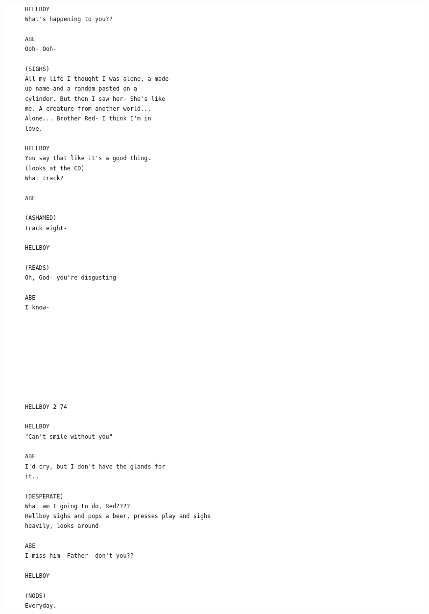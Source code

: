           HELLBOY
          What's happening to you??

          ABE
          Ooh- Ooh-

          (SIGHS)
          All my life I thought I was alone, a made-
          up name and a random pasted on a
          cylinder. But then I saw her- She's like
          me. A creature from another world...
          Alone... Brother Red- I think I'm in
          love.

          HELLBOY
          You say that like it's a good thing.
          (looks at the CD)
          What track?

          ABE

          (ASHAMED)
          Track eight-

          HELLBOY

          (READS)
          Oh, God- you're disgusting-

          ABE
          I know-

          

          

          

          

          HELLBOY 2 74

          HELLBOY
          "Can't smile without you"

          ABE
          I'd cry, but I don't have the glands for
          it..

          (DESPERATE)
          What am I going to do, Red????
          Hellboy sighs and pops a beer, presses play and sighs
          heavily, looks around-

          ABE
          I miss him- Father- don't you??

          HELLBOY

          (NODS)
          Everyday.
